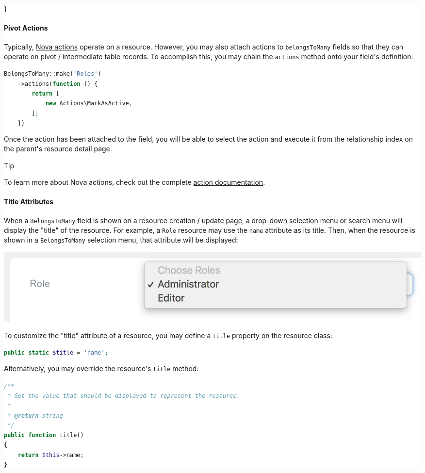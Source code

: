 ```php
}
```

#### Pivot Actions

Typically, [Nova actions](./../actions/defining-actions.md) operate on a resource. However, you may also attach actions to `belongsToMany` fields so that they can operate on pivot / intermediate table records. To accomplish this, you may chain the `actions` method onto your field's definition:

```php
BelongsToMany::make('Roles')
    ->actions(function () {
        return [
            new Actions\MarkAsActive,
        ];
    })
```

Once the action has been attached to the field, you will be able to select the action and execute it from the relationship index on the parent's resource detail page.

> [!TIP]
> To learn more about Nova actions, check out the complete [action documentation](./../actions/defining-actions.md).

#### Title Attributes

When a `BelongsToMany` field is shown on a resource creation / update page, a drop-down selection menu or search menu will display the "title" of the resource. For example, a `Role` resource may use the `name` attribute as its title. Then, when the resource is shown in a `BelongsToMany` selection menu, that attribute will be displayed:

![Belongs To Many Title](./img/belongs-to-many-title.png)

To customize the "title" attribute of a resource, you may define a `title` property on the resource class:

```php
public static $title = 'name';
```

Alternatively, you may override the resource's `title` method:

```php
/**
 * Get the value that should be displayed to represent the resource.
 *
 * @return string
 */
public function title()
{
    return $this->name;
}
```
